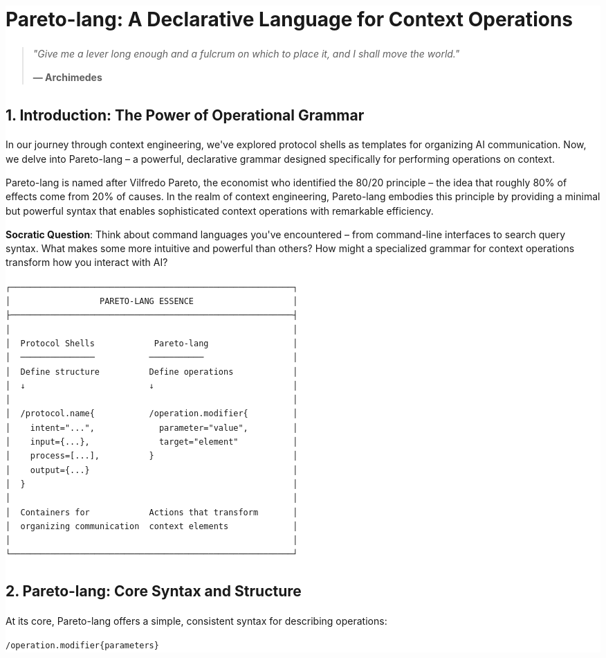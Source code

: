 # Pareto-lang: A Declarative Language for Context Operations

> *"Give me a lever long enough and a fulcrum on which to place it, and I shall move the world."*
>
>
> **— Archimedes**

## 1. Introduction: The Power of Operational Grammar
In our journey through context engineering, we've explored protocol shells as templates for organizing AI communication. Now, we delve into Pareto-lang – a powerful, declarative grammar designed specifically for performing operations on context.

Pareto-lang is named after Vilfredo Pareto, the economist who identified the 80/20 principle – the idea that roughly 80% of effects come from 20% of causes. In the realm of context engineering, Pareto-lang embodies this principle by providing a minimal but powerful syntax that enables sophisticated context operations with remarkable efficiency.

**Socratic Question**: Think about command languages you've encountered – from command-line interfaces to search query syntax. What makes some more intuitive and powerful than others? How might a specialized grammar for context operations transform how you interact with AI?

```
┌─────────────────────────────────────────────────────────┐
│                  PARETO-LANG ESSENCE                    │
├─────────────────────────────────────────────────────────┤
│                                                         │
│  Protocol Shells            Pareto-lang                 │
│  ───────────────           ───────────                  │
│  Define structure          Define operations            │
│  ↓                         ↓                            │
│                                                         │
│  /protocol.name{           /operation.modifier{         │
│    intent="...",             parameter="value",         │
│    input={...},              target="element"           │
│    process=[...],          }                            │
│    output={...}                                         │
│  }                                                      │
│                                                         │
│  Containers for            Actions that transform       │
│  organizing communication  context elements             │
│                                                         │
└─────────────────────────────────────────────────────────┘
```

## 2. Pareto-lang: Core Syntax and Structure

At its core, Pareto-lang offers a simple, consistent syntax for describing operations:

```
/operation.modifier{parameters}
```
